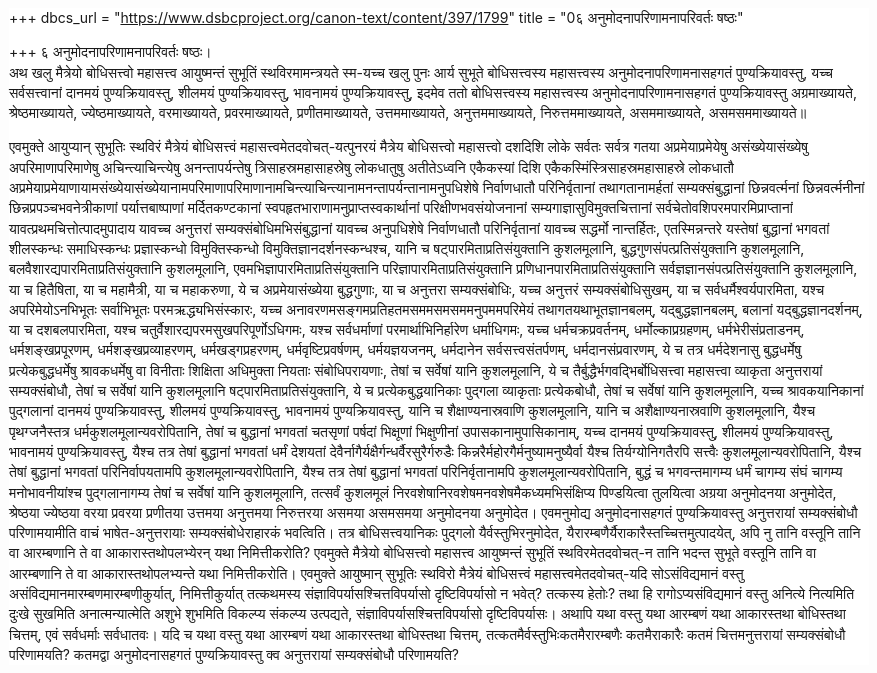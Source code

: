 +++
dbcs_url = "https://www.dsbcproject.org/canon-text/content/397/1799"
title = "0६ अनुमोदनापरिणामनापरिवर्तः षष्ठः"

+++
६ अनुमोदनापरिणामनापरिवर्तः षष्ठः।  
अथ खलु मैत्रेयो बोधिसत्त्वो महासत्त्व आयुष्मन्तं सुभूतिं स्थविरमामन्त्रयते स्म-यच्च खलु पुनः आर्य सुभूते बोधिसत्त्वस्य महासत्त्वस्य अनुमोदनापरिणामनासहगतं पुण्यक्रियावस्तु, यच्च सर्वसत्त्वानां दानमयं पुण्यक्रियावस्तु, शीलमयं पुण्यक्रियावस्तु, भावनामयं पुण्यक्रियावस्तु, इदमेव ततो बोधिसत्त्वस्य महासत्त्वस्य अनुमोदनापरिणामनासहगतं पुण्यक्रियावस्तु अग्रमाख्यायते, श्रेष्ठमाख्यायते, ज्येष्ठमाख्यायते, वरमाख्यायते, प्रवरमाख्यायते, प्रणीतमाख्यायते, उत्तममाख्यायते, अनुत्तममाख्यायते, निरुत्तममाख्यायते, असममाख्यायते, असमसममाख्यायते॥

एवमुक्ते आयुप्यान् सुभूतिः स्थविरं मैत्रेयं बोधिसत्त्वं महासत्त्वमेतदवोचत्-यत्पुनरयं मैत्रेय बोधिसत्त्वो महासत्त्वो दशदिशि लोके सर्वतः सर्वत्र गतया अप्रमेयाप्रमेयेषु असंख्येयासंख्येषु अपरिमाणापरिमाणेषु अचिन्त्याचिन्त्येषु अनन्तापर्यन्तेषु त्रिसाहस्रमहासाहस्रेषु लोकधातुषु अतीतेऽध्वनि एकैकस्यां दिशि एकैकस्मिंस्त्रिसाहस्रमहासाहस्रे लोकधातौ अप्रमेयाप्रमेयाणायामसंख्येयासंख्येयानामपरिमाणापरिमाणानामचिन्त्याचिन्त्यानामनन्तापर्यन्तानामनुपधिशेषे निर्वाणधातौ परिनिर्वृतानां तथागतानामर्हतां सम्यक्संबुद्धानां छिन्नवर्त्मनां छिन्नवर्त्मनीनां छिन्नप्रपञ्चभवनेत्रीकाणां पर्यात्तबाष्पाणां मर्दितकण्टकानां स्वपहृतभाराणामनुप्राप्तस्वकार्थानां परिक्षीणभवसंयोजनानां सम्यगाज्ञासुविमुक्तचित्तानां सर्वचेतोवशिपरमपारमिप्राप्तानां यावत्प्रथमचित्तोत्पादमुपादाय यावच्च अनुत्तरां सम्यक्संबोधिमभिसंबुद्धानां यावच्च अनुपधिशेषे निर्वाणधातौ परिनिर्वृतानां यावच्च सद्धर्मो नान्तर्हितः, एतस्मिन्नन्तरे यस्तेषां बुद्धानां भगवतां शीलस्कन्धः समाधिस्कन्धः प्रज्ञास्कन्धो विमुक्तिस्कन्धो विमुक्तिज्ञानदर्शनस्कन्धश्च,
यानि च षट्पारमिताप्रतिसंयुक्तानि कुशलमूलानि, बुद्धगुणसंपत्प्रतिसंयुक्तानि कुशलमूलानि, बलवैशारद्यपारमिताप्रतिसंयुक्तानि कुशलमूलानि, एवमभिज्ञापारमिताप्रतिसंयुक्तानि परिज्ञापारमिताप्रतिसंयुक्तानि प्रणिधानपारमिताप्रतिसंयुक्तानि सर्वज्ञज्ञानसंपत्प्रतिसंयुक्तानि कुशलमूलानि, या च हितैषिता, या च महामैत्री, या च महाकरुणा, ये च अप्रमेयासंख्येया बुद्धगुणाः, या च अनुत्तरा सम्यक्संबोधिः, यच्च अनुत्तरं सम्यक्संबोधिसुखम्, या च सर्वधर्मैश्वर्यपारमिता, यश्च अपरिमेयोऽनभिभूतः सर्वाभिभूतः परमऋद्ध्यभिसंस्कारः, यच्च अनावरणमसङ्गमप्रतिहतमसममसमसममनुपममपरिमेयं तथागतयथाभूतज्ञानबलम्, यद्बुद्धज्ञानबलम्, बलानां यद्बुद्धज्ञानदर्शनम्, या च दशबलपारमिता, यश्च चतुर्वैशारद्यपरमसुखपरिपूर्णोऽधिगमः, यश्च सर्वधर्माणां परमार्थाभिनिर्हारेण धर्माधिगमः, यच्च धर्मचक्रप्रवर्तनम्, धर्मोल्काप्रग्रहणम्, धर्मभेरीसंप्रताडनम्, धर्मशङ्खप्रपूरणम्, धर्मशङ्खप्रव्याहरणम्, धर्मखड्गप्रहरणम्, धर्मवृष्टिप्रवर्षणम्, धर्मयज्ञयजनम्, धर्मदानेन सर्वसत्त्वसंतर्पणम्, धर्मदानसंप्रवारणम्, ये च तत्र धर्मदेशनासु बुद्धधर्मेषु प्रत्येकबुद्धधर्मेषु श्रावकधर्मेषु वा विनीताः शिक्षिता अधिमुक्ता नियताः संबोधिपरायणाः, तेषां च सर्वेषां यानि कुशलमूलानि, ये च तैर्बुद्धैर्भगवद्भिर्बोधिसत्त्वा महासत्त्वा व्याकृता अनुत्तरायां सम्यक्संबोधौ, तेषां च सर्वेषां यानि कुशलमूलानि षट्पारमिताप्रतिसंयुक्तानि, ये च प्रत्येकबुद्धयानिकाः पुद्गला व्याकृताः प्रत्येकबोधौ, तेषां च सर्वेषां यानि कुशलमूलानि, यच्च श्रावकयानिकानां पुद्गलानां दानमयं पुण्यक्रियावस्तु, शीलमयं पुण्यक्रियावस्तु, भावनामयं पुण्यक्रियावस्तु,
यानि च शैक्षाण्यनास्रवाणि कुशलमूलानि, यानि च अशैक्षाण्यनास्रवाणि कुशलमूलानि, यैश्च पृथग्जनैस्तत्र धर्मकुशलमूलान्यवरोपितानि, तेषां च बुद्धानां भगवतां चतसृणां पर्षदां भिक्षूणां भिक्षुणीनां उपासकानामुपासिकानाम्, यच्च दानमयं पुण्यक्रियावस्तु, शीलमयं पुण्यक्रियावस्तु, भावनामयं पुण्यक्रियावस्तु, यैश्च तत्र तेषां बुद्धानां भगवतां धर्मं देशयतां देवैर्नागैर्यक्षैर्गन्धर्वैरसुरैर्गरुडैः किन्नरैर्महोरगैर्मनुष्यामनुष्यैर्वा यैश्च तिर्यग्योनिगतैरपि सत्त्वैः कुशलमूलान्यवरोपितानि, यैश्च तेषां बुद्धानां भगवतां परिनिर्वापयतामपि कुशलमूलान्यवरोपितानि, यैश्च तत्र तेषां बुद्धानां भगवतां परिनिर्वृतानामपि कुशलमूलान्यवरोपितानि, बुद्धं च भगवन्तमागम्य धर्मं चागम्य संघं चागम्य मनोभावनीयांश्च पुद्गलानागम्य तेषां च सर्वेषां यानि कुशलमूलानि, तत्सर्वं कुशलमूलं निरवशेषानिरवशेषमनवशेषमैकध्यमभिसंक्षिप्य पिण्डयित्वा तुलयित्वा अग्रया अनुमोदनया अनुमोदेत, श्रेष्ठया ज्येष्ठया वरया प्रवरया प्रणीतया उत्तमया अनुत्तमया निरुत्तरया असमया असमसमया अनुमोदनया अनुमोदेत। एवमनुमोद्य अनुमोदनासहगतं पुण्यक्रियावस्तु अनुत्तरायां सम्यक्संबोधौ परिणामयामीति वाचं भाषेत-अनुत्तरायाः सम्यक्संबोधेराहारकं भवत्विति। तत्र बोधिसत्त्वयानिकः पुद्गलो यैर्वस्तुभिरनुमोदेत,
यैरारम्बणैर्यैराकारैस्तच्चित्तमुत्पादयेत्, अपि नु तानि वस्तूनि तानि वा आरम्बणानि ते वा आकारास्तथोपलभ्येरन् यथा निमित्तीकरोति? एवमुक्ते मैत्रेयो बोधिसत्त्वो महासत्त्व आयुष्मन्तं सुभूतिं स्थविरमेतदवोचत्-न तानि भदन्त सुभूते वस्तूनि तानि वा आरम्बणानि ते वा आकारास्तथोपलभ्यन्ते यथा निमित्तीकरोति। एवमुक्ते आयुष्मान् सुभूतिः स्थविरो मैत्रेयं बोधिसत्त्वं महासत्त्वमेतदवोचत्-यदि सोऽसंविद्यमानं वस्तु असंविद्यमानमारम्बणमारम्बणीकुर्यात्, निमित्तीकुर्यात् तत्कथमस्य संज्ञाविपर्यासश्चित्तविपर्यासो दृष्टिविपर्यासो न भवेत्? तत्कस्य हेतोः? तथा हि रागोऽप्यसंविद्यमानं वस्तु अनित्ये नित्यमिति दुःखे सुखमिति अनात्मन्यात्मेति अशुभे शुभमिति विकल्प्य संकल्प्य उत्पद्यते, संज्ञाविपर्यासश्चित्तविपर्यासो दृष्टिविपर्यासः। अथापि यथा वस्तु यथा आरम्बणं यथा आकारस्तथा बोधिस्तथा चित्तम्, एवं सर्वधर्माः सर्वधातवः। यदि च यथा वस्तु यथा आरम्बणं यथा आकारस्तथा बोधिस्तथा चित्तम्, तत्कतमैर्वस्तुभिःकतमैरारम्बणैः कतमैराकारैः कतमं चित्तमनुत्तरायां सम्यक्संबोधौ परिणामयति? कतमद्वा अनुमोदनासहगतं पुण्यक्रियावस्तु क्व अनुत्तरायां सम्यक्संबोधौ परिणामयति?